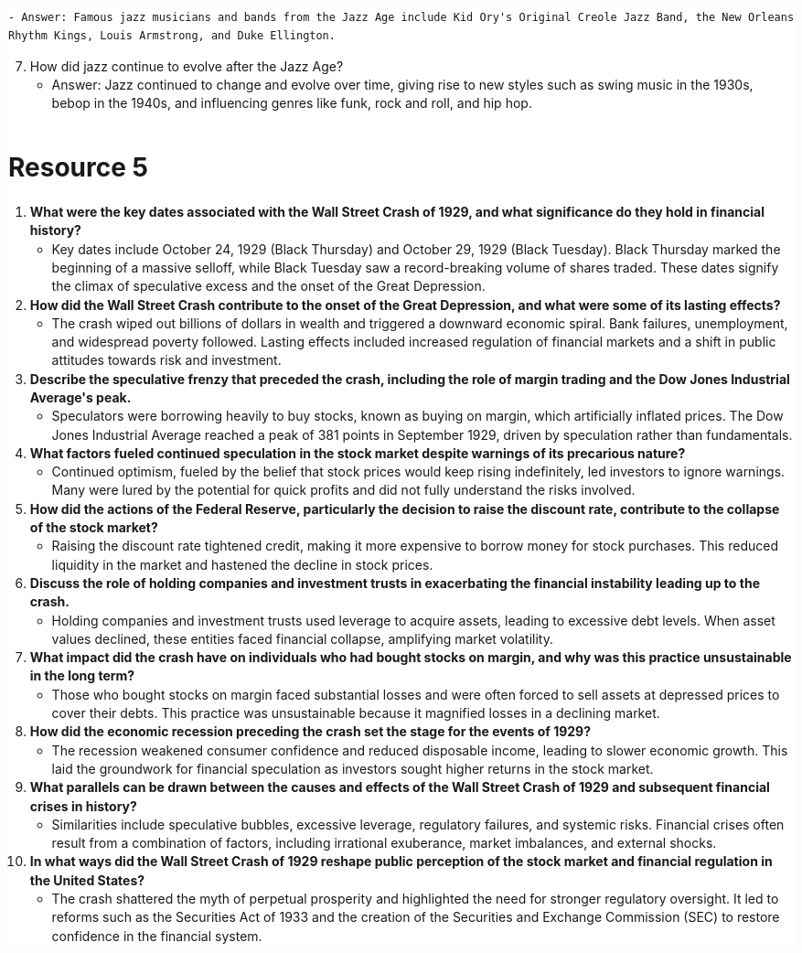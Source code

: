     - Answer: Famous jazz musicians and bands from the Jazz Age include Kid Ory's Original Creole Jazz Band, the New Orleans Rhythm Kings, Louis Armstrong, and Duke Ellington.
7. How did jazz continue to evolve after the Jazz Age?
    - Answer: Jazz continued to change and evolve over time, giving rise to new styles such as swing music in the 1930s, bebop in the 1940s, and influencing genres like funk, rock and roll, and hip hop.
# Resource 5
1. **What were the key dates associated with the Wall Street Crash of 1929, and what significance do they hold in financial history?**
    - Key dates include October 24, 1929 (Black Thursday) and October 29, 1929 (Black Tuesday). Black Thursday marked the beginning of a massive selloff, while Black Tuesday saw a record-breaking volume of shares traded. These dates signify the climax of speculative excess and the onset of the Great Depression.
2. **How did the Wall Street Crash contribute to the onset of the Great Depression, and what were some of its lasting effects?**
    - The crash wiped out billions of dollars in wealth and triggered a downward economic spiral. Bank failures, unemployment, and widespread poverty followed. Lasting effects included increased regulation of financial markets and a shift in public attitudes towards risk and investment.
3. **Describe the speculative frenzy that preceded the crash, including the role of margin trading and the Dow Jones Industrial Average's peak.**
    - Speculators were borrowing heavily to buy stocks, known as buying on margin, which artificially inflated prices. The Dow Jones Industrial Average reached a peak of 381 points in September 1929, driven by speculation rather than fundamentals.
4. **What factors fueled continued speculation in the stock market despite warnings of its precarious nature?**
    - Continued optimism, fueled by the belief that stock prices would keep rising indefinitely, led investors to ignore warnings. Many were lured by the potential for quick profits and did not fully understand the risks involved.
5. **How did the actions of the Federal Reserve, particularly the decision to raise the discount rate, contribute to the collapse of the stock market?**
    - Raising the discount rate tightened credit, making it more expensive to borrow money for stock purchases. This reduced liquidity in the market and hastened the decline in stock prices.
6. **Discuss the role of holding companies and investment trusts in exacerbating the financial instability leading up to the crash.**
    - Holding companies and investment trusts used leverage to acquire assets, leading to excessive debt levels. When asset values declined, these entities faced financial collapse, amplifying market volatility.
7. **What impact did the crash have on individuals who had bought stocks on margin, and why was this practice unsustainable in the long term?**
    - Those who bought stocks on margin faced substantial losses and were often forced to sell assets at depressed prices to cover their debts. This practice was unsustainable because it magnified losses in a declining market.
8. **How did the economic recession preceding the crash set the stage for the events of 1929?**
    - The recession weakened consumer confidence and reduced disposable income, leading to slower economic growth. This laid the groundwork for financial speculation as investors sought higher returns in the stock market.
9. **What parallels can be drawn between the causes and effects of the Wall Street Crash of 1929 and subsequent financial crises in history?**
    - Similarities include speculative bubbles, excessive leverage, regulatory failures, and systemic risks. Financial crises often result from a combination of factors, including irrational exuberance, market imbalances, and external shocks.
10. **In what ways did the Wall Street Crash of 1929 reshape public perception of the stock market and financial regulation in the United States?**
    - The crash shattered the myth of perpetual prosperity and highlighted the need for stronger regulatory oversight. It led to reforms such as the Securities Act of 1933 and the creation of the Securities and Exchange Commission (SEC) to restore confidence in the financial system.